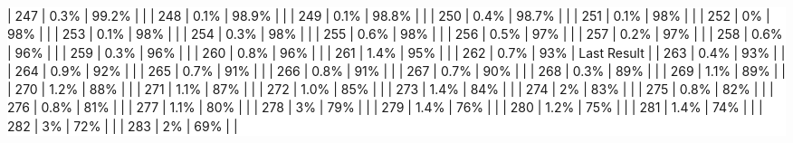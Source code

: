 | 247 | 0.3% | 99.2% |  |
| 248 | 0.1% | 98.9% |  |
| 249 | 0.1% | 98.8% |  |
| 250 | 0.4% | 98.7% |  |
| 251 | 0.1% | 98% |  |
| 252 | 0% | 98% |  |
| 253 | 0.1% | 98% |  |
| 254 | 0.3% | 98% |  |
| 255 | 0.6% | 98% |  |
| 256 | 0.5% | 97% |  |
| 257 | 0.2% | 97% |  |
| 258 | 0.6% | 96% |  |
| 259 | 0.3% | 96% |  |
| 260 | 0.8% | 96% |  |
| 261 | 1.4% | 95% |  |
| 262 | 0.7% | 93% | Last Result |
| 263 | 0.4% | 93% |  |
| 264 | 0.9% | 92% |  |
| 265 | 0.7% | 91% |  |
| 266 | 0.8% | 91% |  |
| 267 | 0.7% | 90% |  |
| 268 | 0.3% | 89% |  |
| 269 | 1.1% | 89% |  |
| 270 | 1.2% | 88% |  |
| 271 | 1.1% | 87% |  |
| 272 | 1.0% | 85% |  |
| 273 | 1.4% | 84% |  |
| 274 | 2% | 83% |  |
| 275 | 0.8% | 82% |  |
| 276 | 0.8% | 81% |  |
| 277 | 1.1% | 80% |  |
| 278 | 3% | 79% |  |
| 279 | 1.4% | 76% |  |
| 280 | 1.2% | 75% |  |
| 281 | 1.4% | 74% |  |
| 282 | 3% | 72% |  |
| 283 | 2% | 69% |  |